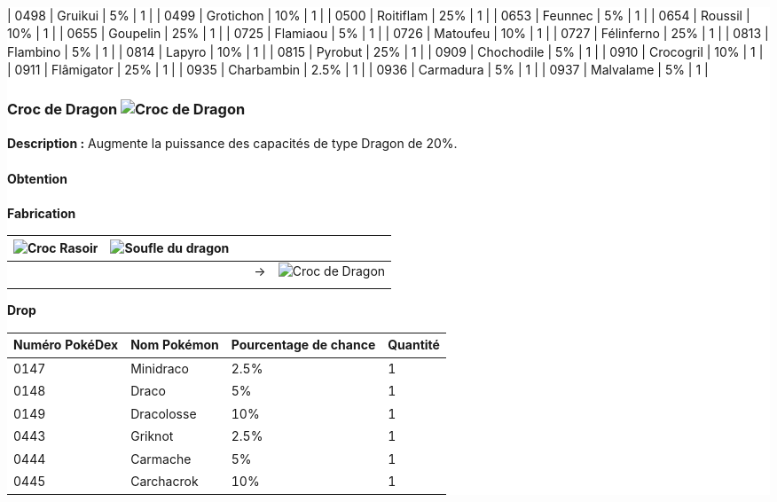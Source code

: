 | 0498 | Gruikui | 5% | 1 |
| 0499 | Grotichon | 10% | 1 |
| 0500 | Roitiflam | 25% | 1 |
| 0653 | Feunnec | 5% | 1 |
| 0654 | Roussil | 10% | 1 |
| 0655 | Goupelin | 25% | 1 |
| 0725 | Flamiaou | 5% | 1 |
| 0726 | Matoufeu | 10% | 1 |
| 0727 | Félinferno | 25% | 1 |
| 0813 | Flambino | 5% | 1 |
| 0814 | Lapyro | 10% | 1 |
| 0815 | Pyrobut | 25% | 1 |
| 0909 | Chochodile | 5% | 1 |
| 0910 | Crocogril | 10% | 1 |
| 0911 | Flâmigator | 25% | 1 |
| 0935 | Charbambin | 2.5% | 1 |
| 0936 | Carmadura | 5% | 1 |
| 0937 | Malvalame | 5% | 1 |

### Croc de Dragon ![Croc de Dragon](https://wiki.cobblemon.com/images/4/4b/Dragon_Fang.png)

**Description :** Augmente la puissance des capacités de type Dragon de 20%.

#### Obtention

**Fabrication**

| ![Croc Rasoir](https://wiki.cobblemon.com/images/e/e7/Razor_Fang.png) | ![Soufle du dragon](https://wiki.cobblemon.com/images/c/c6/Dragon%27s_Breath.png) | | | |
|-----------------------|-----------------------|-----------------------|---|---|
| | | | → | ![Croc de Dragon](https://wiki.cobblemon.com/images/4/4b/Dragon_Fang.png) |
| | | | | |

**Drop**

| Numéro PokéDex | Nom Pokémon | Pourcentage de chance| Quantité |
|---------|--------|------|----------|
| 0147 | Minidraco | 2.5% | 1 |
| 0148 | Draco | 5% | 1 |
| 0149 | Dracolosse | 10% | 1 |
| 0443 | Griknot | 2.5% | 1 |
| 0444 | Carmache | 5% | 1 |
| 0445 | Carchacrok | 10% | 1 |
